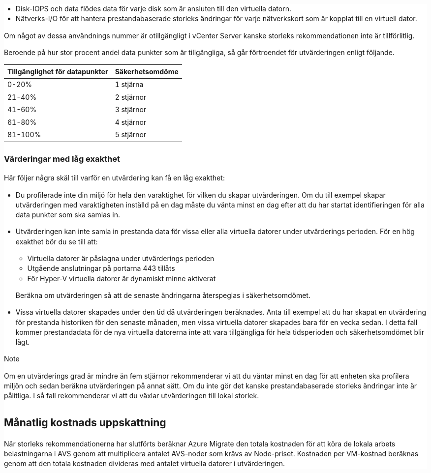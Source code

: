   - Disk-IOPS och data flödes data för varje disk som är ansluten till den virtuella datorn.
  - Nätverks-I/O för att hantera prestandabaserade storleks ändringar för varje nätverkskort som är kopplat till en virtuell dator.

  Om något av dessa användnings nummer är otillgängligt i vCenter Server kanske storleks rekommendationen inte är tillförlitlig.

Beroende på hur stor procent andel data punkter som är tillgängliga, så går förtroendet för utvärderingen enligt följande.

| **Tillgänglighet för datapunkter** | **Säkerhetsomdöme** |
| - | - |
| 0-20% | 1 stjärna |
| 21-40% | 2 stjärnor |
| 41-60% | 3 stjärnor |
| 61-80% | 4 stjärnor |
| 81-100% | 5 stjärnor |

### <a name="low-confidence-ratings"></a>Värderingar med låg exakthet

Här följer några skäl till varför en utvärdering kan få en låg exakthet:

- Du profilerade inte din miljö för hela den varaktighet för vilken du skapar utvärderingen. Om du till exempel skapar utvärderingen med varaktigheten inställd på en dag måste du vänta minst en dag efter att du har startat identifieringen för alla data punkter som ska samlas in.
- Utvärderingen kan inte samla in prestanda data för vissa eller alla virtuella datorer under utvärderings perioden. För en hög exakthet bör du se till att:

  - Virtuella datorer är påslagna under utvärderings perioden
  - Utgående anslutningar på portarna 443 tillåts
  - För Hyper-V virtuella datorer är dynamiskt minne aktiverat

  Beräkna om utvärderingen så att de senaste ändringarna återspeglas i säkerhetsomdömet.
- Vissa virtuella datorer skapades under den tid då utvärderingen beräknades. Anta till exempel att du har skapat en utvärdering för prestanda historiken för den senaste månaden, men vissa virtuella datorer skapades bara för en vecka sedan. I detta fall kommer prestandadata för de nya virtuella datorerna inte att vara tillgängliga för hela tidsperioden och säkerhetsomdömet blir lågt.

> [!NOTE]
> Om en utvärderings grad är mindre än fem stjärnor rekommenderar vi att du väntar minst en dag för att enheten ska profilera miljön och sedan beräkna utvärderingen på annat sätt. Om du inte gör det kanske prestandabaserade storleks ändringar inte är pålitliga. I så fall rekommenderar vi att du växlar utvärderingen till lokal storlek.

## <a name="monthly-cost-estimation"></a>Månatlig kostnads uppskattning

När storleks rekommendationerna har slutförts beräknar Azure Migrate den totala kostnaden för att köra de lokala arbets belastningarna i AVS genom att multiplicera antalet AVS-noder som krävs av Node-priset. Kostnaden per VM-kostnad beräknas genom att den totala kostnaden divideras med antalet virtuella datorer i utvärderingen.
